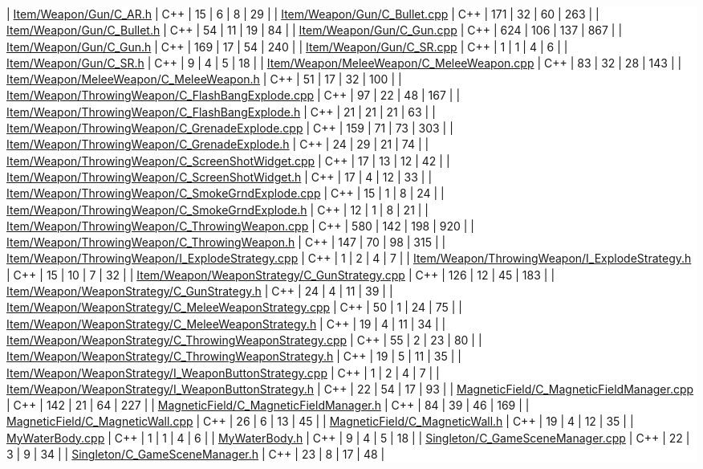 | [Item/Weapon/Gun/C_AR.h](/Item/Weapon/Gun/C_AR.h) | C++ | 15 | 6 | 8 | 29 |
| [Item/Weapon/Gun/C_Bullet.cpp](/Item/Weapon/Gun/C_Bullet.cpp) | C++ | 171 | 32 | 60 | 263 |
| [Item/Weapon/Gun/C_Bullet.h](/Item/Weapon/Gun/C_Bullet.h) | C++ | 54 | 11 | 19 | 84 |
| [Item/Weapon/Gun/C_Gun.cpp](/Item/Weapon/Gun/C_Gun.cpp) | C++ | 624 | 106 | 137 | 867 |
| [Item/Weapon/Gun/C_Gun.h](/Item/Weapon/Gun/C_Gun.h) | C++ | 169 | 17 | 54 | 240 |
| [Item/Weapon/Gun/C_SR.cpp](/Item/Weapon/Gun/C_SR.cpp) | C++ | 1 | 1 | 4 | 6 |
| [Item/Weapon/Gun/C_SR.h](/Item/Weapon/Gun/C_SR.h) | C++ | 9 | 4 | 5 | 18 |
| [Item/Weapon/MeleeWeapon/C_MeleeWeapon.cpp](/Item/Weapon/MeleeWeapon/C_MeleeWeapon.cpp) | C++ | 83 | 32 | 28 | 143 |
| [Item/Weapon/MeleeWeapon/C_MeleeWeapon.h](/Item/Weapon/MeleeWeapon/C_MeleeWeapon.h) | C++ | 51 | 17 | 32 | 100 |
| [Item/Weapon/ThrowingWeapon/C_FlashBangExplode.cpp](/Item/Weapon/ThrowingWeapon/C_FlashBangExplode.cpp) | C++ | 97 | 22 | 48 | 167 |
| [Item/Weapon/ThrowingWeapon/C_FlashBangExplode.h](/Item/Weapon/ThrowingWeapon/C_FlashBangExplode.h) | C++ | 21 | 21 | 21 | 63 |
| [Item/Weapon/ThrowingWeapon/C_GrenadeExplode.cpp](/Item/Weapon/ThrowingWeapon/C_GrenadeExplode.cpp) | C++ | 159 | 71 | 73 | 303 |
| [Item/Weapon/ThrowingWeapon/C_GrenadeExplode.h](/Item/Weapon/ThrowingWeapon/C_GrenadeExplode.h) | C++ | 24 | 29 | 21 | 74 |
| [Item/Weapon/ThrowingWeapon/C_ScreenShotWidget.cpp](/Item/Weapon/ThrowingWeapon/C_ScreenShotWidget.cpp) | C++ | 17 | 13 | 12 | 42 |
| [Item/Weapon/ThrowingWeapon/C_ScreenShotWidget.h](/Item/Weapon/ThrowingWeapon/C_ScreenShotWidget.h) | C++ | 17 | 4 | 12 | 33 |
| [Item/Weapon/ThrowingWeapon/C_SmokeGrndExplode.cpp](/Item/Weapon/ThrowingWeapon/C_SmokeGrndExplode.cpp) | C++ | 15 | 1 | 8 | 24 |
| [Item/Weapon/ThrowingWeapon/C_SmokeGrndExplode.h](/Item/Weapon/ThrowingWeapon/C_SmokeGrndExplode.h) | C++ | 12 | 1 | 8 | 21 |
| [Item/Weapon/ThrowingWeapon/C_ThrowingWeapon.cpp](/Item/Weapon/ThrowingWeapon/C_ThrowingWeapon.cpp) | C++ | 580 | 142 | 198 | 920 |
| [Item/Weapon/ThrowingWeapon/C_ThrowingWeapon.h](/Item/Weapon/ThrowingWeapon/C_ThrowingWeapon.h) | C++ | 147 | 70 | 98 | 315 |
| [Item/Weapon/ThrowingWeapon/I_ExplodeStrategy.cpp](/Item/Weapon/ThrowingWeapon/I_ExplodeStrategy.cpp) | C++ | 1 | 2 | 4 | 7 |
| [Item/Weapon/ThrowingWeapon/I_ExplodeStrategy.h](/Item/Weapon/ThrowingWeapon/I_ExplodeStrategy.h) | C++ | 15 | 10 | 7 | 32 |
| [Item/Weapon/WeaponStrategy/C_GunStrategy.cpp](/Item/Weapon/WeaponStrategy/C_GunStrategy.cpp) | C++ | 126 | 12 | 45 | 183 |
| [Item/Weapon/WeaponStrategy/C_GunStrategy.h](/Item/Weapon/WeaponStrategy/C_GunStrategy.h) | C++ | 24 | 4 | 11 | 39 |
| [Item/Weapon/WeaponStrategy/C_MeleeWeaponStrategy.cpp](/Item/Weapon/WeaponStrategy/C_MeleeWeaponStrategy.cpp) | C++ | 50 | 1 | 24 | 75 |
| [Item/Weapon/WeaponStrategy/C_MeleeWeaponStrategy.h](/Item/Weapon/WeaponStrategy/C_MeleeWeaponStrategy.h) | C++ | 19 | 4 | 11 | 34 |
| [Item/Weapon/WeaponStrategy/C_ThrowingWeaponStrategy.cpp](/Item/Weapon/WeaponStrategy/C_ThrowingWeaponStrategy.cpp) | C++ | 55 | 2 | 23 | 80 |
| [Item/Weapon/WeaponStrategy/C_ThrowingWeaponStrategy.h](/Item/Weapon/WeaponStrategy/C_ThrowingWeaponStrategy.h) | C++ | 19 | 5 | 11 | 35 |
| [Item/Weapon/WeaponStrategy/I_WeaponButtonStrategy.cpp](/Item/Weapon/WeaponStrategy/I_WeaponButtonStrategy.cpp) | C++ | 1 | 2 | 4 | 7 |
| [Item/Weapon/WeaponStrategy/I_WeaponButtonStrategy.h](/Item/Weapon/WeaponStrategy/I_WeaponButtonStrategy.h) | C++ | 22 | 54 | 17 | 93 |
| [MagneticField/C_MagneticFieldManager.cpp](/MagneticField/C_MagneticFieldManager.cpp) | C++ | 142 | 21 | 64 | 227 |
| [MagneticField/C_MagneticFieldManager.h](/MagneticField/C_MagneticFieldManager.h) | C++ | 84 | 39 | 46 | 169 |
| [MagneticField/C_MagneticWall.cpp](/MagneticField/C_MagneticWall.cpp) | C++ | 26 | 6 | 13 | 45 |
| [MagneticField/C_MagneticWall.h](/MagneticField/C_MagneticWall.h) | C++ | 19 | 4 | 12 | 35 |
| [MyWaterBody.cpp](/MyWaterBody.cpp) | C++ | 1 | 1 | 4 | 6 |
| [MyWaterBody.h](/MyWaterBody.h) | C++ | 9 | 4 | 5 | 18 |
| [Singleton/C_GameSceneManager.cpp](/Singleton/C_GameSceneManager.cpp) | C++ | 22 | 3 | 9 | 34 |
| [Singleton/C_GameSceneManager.h](/Singleton/C_GameSceneManager.h) | C++ | 23 | 8 | 17 | 48 |